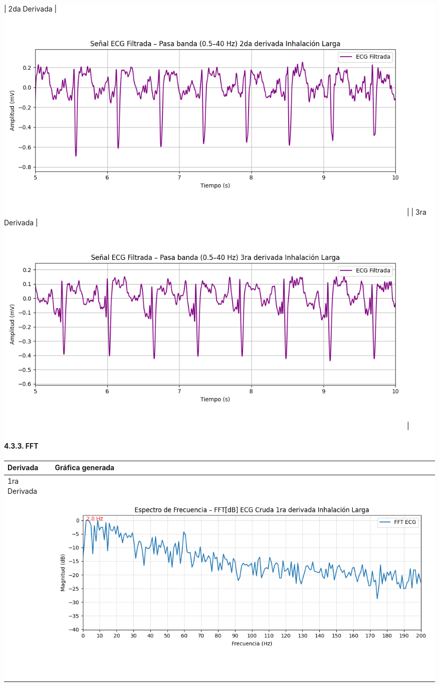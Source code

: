 | 2da Derivada | <img src="./ImagesL4/ecg_signal_filtered_2der_inha.png" width="800" height="400"> |
| 3ra Derivada | <img src="./ImagesL4/ecg_signal_filtered_3der_inha.png" width="800" height="400"> |

#### 4.3.3. FFT <a name="433-fft-cruda"></a>

| Derivada | Gráfica generada |
|:---------|:-----------------|
| 1ra Derivada | <img src="./ImagesL4/ecg_fft_cruda_1der_inha.png" width="800" height="400"> |